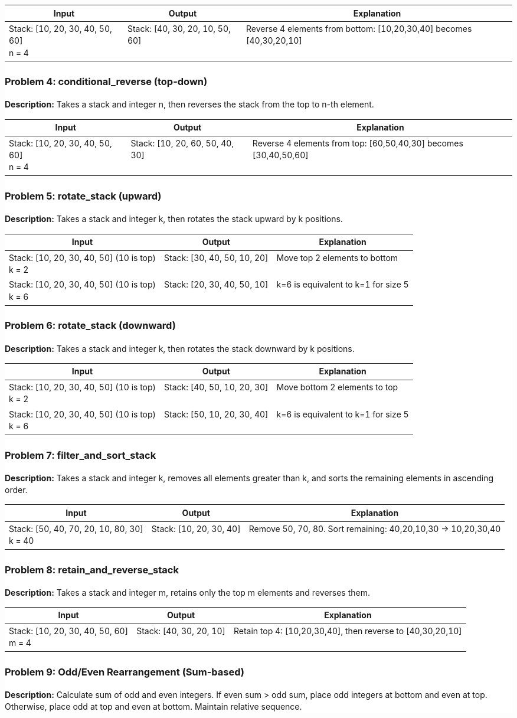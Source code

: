  | Input | Output | Explanation |
 |-------|--------|-------------|
 | Stack: [10, 20, 30, 40, 50, 60]<br>n = 4 | Stack: [40, 30, 20, 10, 50, 60] | Reverse 4 elements from bottom: [10,20,30,40] becomes [40,30,20,10] |

 ### Problem 4: conditional_reverse (top-down)
 **Description:** Takes a stack and integer n, then reverses the stack from the top to n-th element.

 | Input | Output | Explanation |
 |-------|--------|-------------|
 | Stack: [10, 20, 30, 40, 50, 60]<br>n = 4 | Stack: [10, 20, 60, 50, 40, 30] | Reverse 4 elements from top: [60,50,40,30] becomes [30,40,50,60] |

 ### Problem 5: rotate_stack (upward)
 **Description:** Takes a stack and integer k, then rotates the stack upward by k positions.

 | Input | Output | Explanation |
 |-------|--------|-------------|
 | Stack: [10, 20, 30, 40, 50] (10 is top)<br>k = 2 | Stack: [30, 40, 50, 10, 20] | Move top 2 elements to bottom |
 | Stack: [10, 20, 30, 40, 50] (10 is top)<br>k = 6 | Stack: [20, 30, 40, 50, 10] | k=6 is equivalent to k=1 for size 5 |

 ### Problem 6: rotate_stack (downward)
 **Description:** Takes a stack and integer k, then rotates the stack downward by k positions.

 | Input | Output | Explanation |
 |-------|--------|-------------|
 | Stack: [10, 20, 30, 40, 50] (10 is top)<br>k = 2 | Stack: [40, 50, 10, 20, 30] | Move bottom 2 elements to top |
 | Stack: [10, 20, 30, 40, 50] (10 is top)<br>k = 6 | Stack: [50, 10, 20, 30, 40] | k=6 is equivalent to k=1 for size 5 |

 ### Problem 7: filter_and_sort_stack
 **Description:** Takes a stack and integer k, removes all elements greater than k, and sorts the remaining elements in ascending order.

 | Input | Output | Explanation |
 |-------|--------|-------------|
 | Stack: [50, 40, 70, 20, 10, 80, 30]<br>k = 40 | Stack: [10, 20, 30, 40] | Remove 50, 70, 80. Sort remaining: 40,20,10,30 → 10,20,30,40 |

 ### Problem 8: retain_and_reverse_stack
 **Description:** Takes a stack and integer m, retains only the top m elements and reverses them.

 | Input | Output | Explanation |
 |-------|--------|-------------|
 | Stack: [10, 20, 30, 40, 50, 60]<br>m = 4 | Stack: [40, 30, 20, 10] | Retain top 4: [10,20,30,40], then reverse to [40,30,20,10] |

 ### Problem 9: Odd/Even Rearrangement (Sum-based)
 **Description:** Calculate sum of odd and even integers. If even sum > odd sum, place odd integers at bottom and even at top. Otherwise, place odd at top and even at bottom. Maintain relative sequence.
